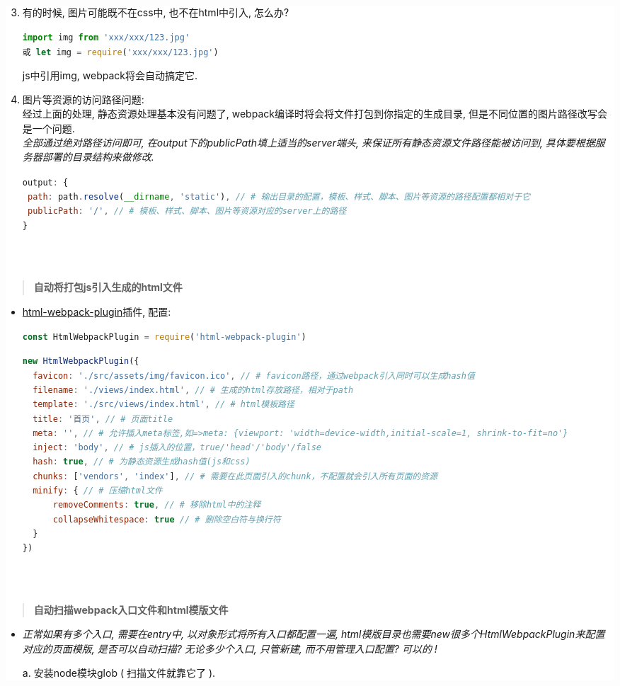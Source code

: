    3. 有的时候, 图片可能既不在css中, 也不在html中引入, 怎么办?   

       ```js   
       import img from 'xxx/xxx/123.jpg'   
       或 let img = require('xxx/xxx/123.jpg')
       ```
       js中引用img, webpack将会自动搞定它.

   4. 图片等资源的访问路径问题:    
    经过上面的处理, 静态资源处理基本没有问题了, webpack编译时将会将文件打包到你指定的生成目录, 但是不同位置的图片路径改写会是一个问题.   
    *全部通过绝对路径访问即可, 在output下的publicPath填上适当的server端头, 来保证所有静态资源文件路径能被访问到, 具体要根据服务器部署的目录结构来做修改.*   
       
       ```js
       output: {
        path: path.resolve(__dirname, 'static'), // # 输出目录的配置，模板、样式、脚本、图片等资源的路径配置都相对于它
        publicPath: '/', // # 模板、样式、脚本、图片等资源对应的server上的路径
       }
       ```

<br><br>

> **自动将打包js引入生成的html文件**
   
   - [html-webpack-plugin](https://www.webpackjs.com/plugins/html-webpack-plugin/)插件, 配置:  
      
      ```js
      const HtmlWebpackPlugin = require('html-webpack-plugin')
      ```

      
      ```js
      new HtmlWebpackPlugin({
        favicon: './src/assets/img/favicon.ico', // # favicon路径，通过webpack引入同时可以生成hash值
        filename: './views/index.html', // # 生成的html存放路径，相对于path
        template: './src/views/index.html', // # html模板路径
        title: '首页', // # 页面title
        meta: '', // # 允许插入meta标签,如=>meta: {viewport: 'width=device-width,initial-scale=1, shrink-to-fit=no'}
        inject: 'body', // # js插入的位置，true/'head'/'body'/false
        hash: true, // # 为静态资源生成hash值(js和css)
        chunks: ['vendors', 'index'], // # 需要在此页面引入的chunk，不配置就会引入所有页面的资源
        minify: { // # 压缩html文件    
            removeComments: true, // # 移除html中的注释
            collapseWhitespace: true // # 删除空白符与换行符
        }
      })
      ```

<br><br>
      
> **自动扫描webpack入口文件和html模版文件**
   
   - *正常如果有多个入口, 需要在entry中, 以对象形式将所有入口都配置一遍, html模版目录也需要new很多个HtmlWebpackPlugin来配置对应的页面模版, 是否可以自动扫描? 无论多少个入口, 只管新建, 而不用管理入口配置? 可以的 !* 
      
     a. 安装node模块glob ( 扫描文件就靠它了 ). 
      